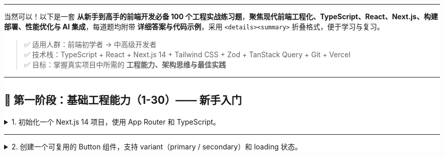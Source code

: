 
---

当然可以！以下是一套 **从新手到高手的前端开发必备 100 个工程实战练习题**，**聚焦现代前端工程化、TypeScript、React、Next.js、构建部署、性能优化与 AI 集成**，每道题均附带 **详细答案与代码示例**，采用 `<details><summary>` 折叠格式，便于学习与复习。

> ✅ 适用人群：前端初学者 → 中高级开发者  
> ✅ 技术栈：TypeScript + React + Next.js 14 + Tailwind CSS + Zod + TanStack Query + Git + Vercel  
> ✅ 目标：掌握真实项目中所需的 **工程能力、架构思维与最佳实践**

---

## 📘 第一阶段：基础工程能力（1-30）—— 新手入门

<details>
<summary>1. 初始化一个 Next.js 14 项目，使用 App Router 和 TypeScript。</summary>

```bash
npx create-next-app@latest my-app \
  --use-turbo \
  --typescript \
  --tailwind \
  --app \
  --src-dir
```

✅ 自动生成 `app/page.tsx`、`tsconfig.json`、`tailwind.config.ts` 等。

</details>

---

<details>
<summary>2. 创建一个可复用的 Button 组件，支持 variant（primary / secondary）和 loading 状态。</summary>

```tsx
// components/Button.tsx
export function Button({
  children,
  variant = 'primary',
  loading = false,
  disabled,
  ...props
}: {
  children: React.ReactNode;
  variant?: 'primary' | 'secondary';
  loading?: boolean;
  disabled?: boolean;
} & React.ButtonHTMLAttributes<HTMLButtonElement>) {
  const base = 'px-4 py-2 rounded font-medium flex items-center gap-2';
  const variants = {
    primary: 'bg-blue-600 text-white hover:bg-blue-700',
    secondary: 'bg-gray-200 text-gray-800 hover:bg-gray-300',
  };

  return (
    <button
      className={`${base} ${variants[variant]} ${loading ? 'opacity-70' : ''}`}
      disabled={disabled || loading}
      {...props}
    >
      {loading && <span className="loading"></span>}
      {children}
    </button>
  );
}
```
